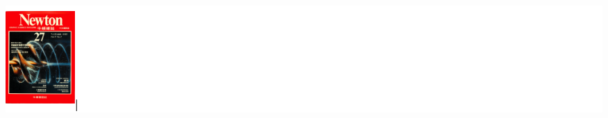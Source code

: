<img src="https://raw.githubusercontent.com/angelmic/eBooks/master/_Covers/_Newton%20%E7%89%9B%E9%A0%93%E9%9B%9C%E8%AA%8C/Newton%20%E7%89%9B%E9%A0%93%E9%9B%9C%E8%AA%8C%20%23027.png" width="100" height="150" />|